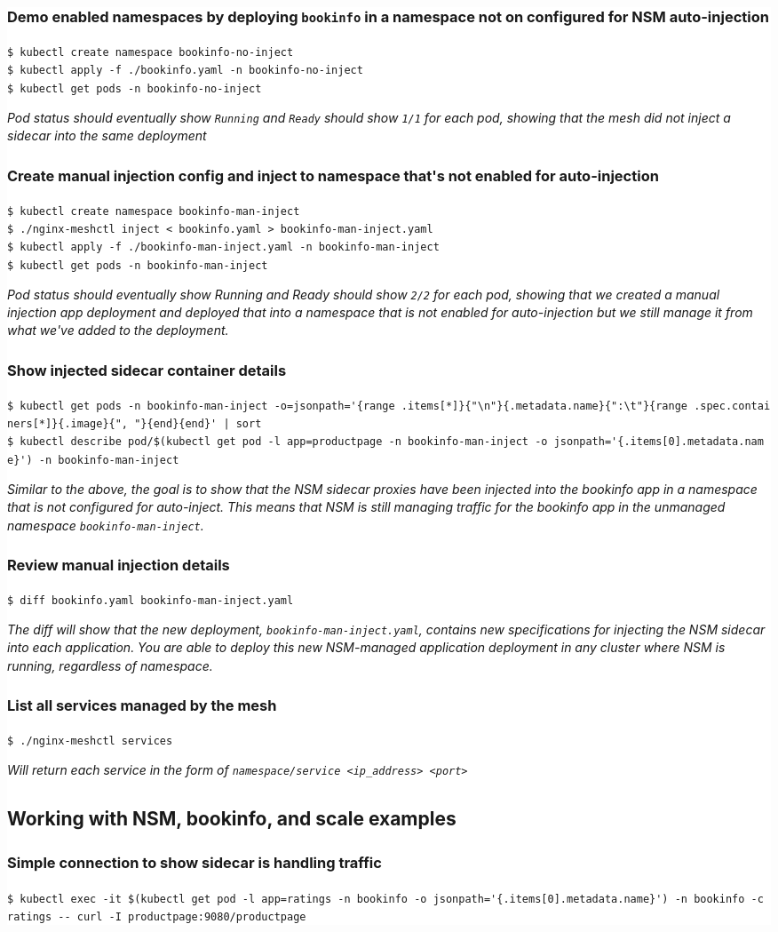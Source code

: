 ### Demo enabled namespaces by deploying `bookinfo` in a namespace not on configured for NSM auto-injection

	$ kubectl create namespace bookinfo-no-inject
	$ kubectl apply -f ./bookinfo.yaml -n bookinfo-no-inject
	$ kubectl get pods -n bookinfo-no-inject

*Pod status should eventually show `Running` and `Ready` should show `1/1` for each pod, showing that the mesh did not inject a sidecar into the same deployment*

### Create manual injection config and inject to namespace that's not enabled for auto-injection

	$ kubectl create namespace bookinfo-man-inject
	$ ./nginx-meshctl inject < bookinfo.yaml > bookinfo-man-inject.yaml
	$ kubectl apply -f ./bookinfo-man-inject.yaml -n bookinfo-man-inject
	$ kubectl get pods -n bookinfo-man-inject

*Pod status should eventually show Running and Ready should show `2/2` for each pod, showing that we created a manual injection app deployment and deployed that into a namespace that is not enabled for auto-injection but we still manage it from what we've added to the deployment.*

 ### Show injected sidecar container details

	$ kubectl get pods -n bookinfo-man-inject -o=jsonpath='{range .items[*]}{"\n"}{.metadata.name}{":\t"}{range .spec.containers[*]}{.image}{", "}{end}{end}' | sort
	$ kubectl describe pod/$(kubectl get pod -l app=productpage -n bookinfo-man-inject -o jsonpath='{.items[0].metadata.name}') -n bookinfo-man-inject

*Similar to the above, the goal is to show that the NSM sidecar proxies have been injected into the bookinfo app in a namespace that is not configured for auto-inject.  This means that NSM is still managing traffic for the bookinfo app in the unmanaged namespace `bookinfo-man-inject`.*

### Review manual injection details

	$ diff bookinfo.yaml bookinfo-man-inject.yaml

*The diff will show that the new deployment, `bookinfo-man-inject.yaml`, contains new specifications for injecting the NSM sidecar into each application.  You are able to deploy this new NSM-managed application deployment in any cluster where NSM is running, regardless of namespace.*

### List all services managed by the mesh

	$ ./nginx-meshctl services

*Will return each service in the form of `namespace/service <ip_address> <port>`*

  
## Working with NSM, bookinfo, and scale examples 

### Simple connection to show sidecar is handling traffic

	$ kubectl exec -it $(kubectl get pod -l app=ratings -n bookinfo -o jsonpath='{.items[0].metadata.name}') -n bookinfo -c ratings -- curl -I productpage:9080/productpage
